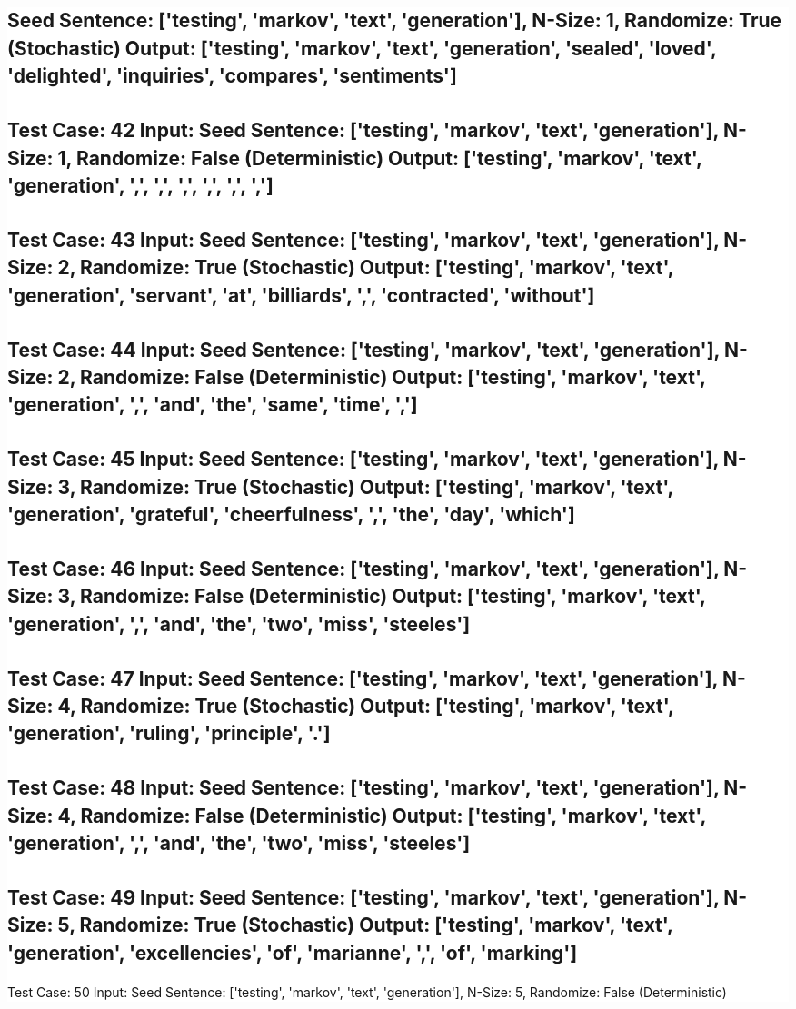 Seed Sentence: ['testing', 'markov', 'text', 'generation'], N-Size: 1, Randomize: True (Stochastic) 
Output:
['testing', 'markov', 'text', 'generation', 'sealed', 'loved', 'delighted', 'inquiries', 'compares', 'sentiments']
---------------------------------------------------------------------
Test Case: 42
Input:
Seed Sentence: ['testing', 'markov', 'text', 'generation'], N-Size: 1, Randomize: False (Deterministic) 
Output:
['testing', 'markov', 'text', 'generation', ',', ',', ',', ',', ',', ',']
---------------------------------------------------------------------
Test Case: 43
Input:
Seed Sentence: ['testing', 'markov', 'text', 'generation'], N-Size: 2, Randomize: True (Stochastic) 
Output:
['testing', 'markov', 'text', 'generation', 'servant', 'at', 'billiards', ',', 'contracted', 'without']
---------------------------------------------------------------------
Test Case: 44
Input:
Seed Sentence: ['testing', 'markov', 'text', 'generation'], N-Size: 2, Randomize: False (Deterministic) 
Output:
['testing', 'markov', 'text', 'generation', ',', 'and', 'the', 'same', 'time', ',']
---------------------------------------------------------------------
Test Case: 45
Input:
Seed Sentence: ['testing', 'markov', 'text', 'generation'], N-Size: 3, Randomize: True (Stochastic) 
Output:
['testing', 'markov', 'text', 'generation', 'grateful', 'cheerfulness', ',', 'the', 'day', 'which']
---------------------------------------------------------------------
Test Case: 46
Input:
Seed Sentence: ['testing', 'markov', 'text', 'generation'], N-Size: 3, Randomize: False (Deterministic) 
Output:
['testing', 'markov', 'text', 'generation', ',', 'and', 'the', 'two', 'miss', 'steeles']
---------------------------------------------------------------------
Test Case: 47
Input:
Seed Sentence: ['testing', 'markov', 'text', 'generation'], N-Size: 4, Randomize: True (Stochastic) 
Output:
['testing', 'markov', 'text', 'generation', 'ruling', 'principle', '.']
---------------------------------------------------------------------
Test Case: 48
Input:
Seed Sentence: ['testing', 'markov', 'text', 'generation'], N-Size: 4, Randomize: False (Deterministic) 
Output:
['testing', 'markov', 'text', 'generation', ',', 'and', 'the', 'two', 'miss', 'steeles']
---------------------------------------------------------------------
Test Case: 49
Input:
Seed Sentence: ['testing', 'markov', 'text', 'generation'], N-Size: 5, Randomize: True (Stochastic) 
Output:
['testing', 'markov', 'text', 'generation', 'excellencies', 'of', 'marianne', ',', 'of', 'marking']
---------------------------------------------------------------------
Test Case: 50
Input:
Seed Sentence: ['testing', 'markov', 'text', 'generation'], N-Size: 5, Randomize: False (Deterministic) 